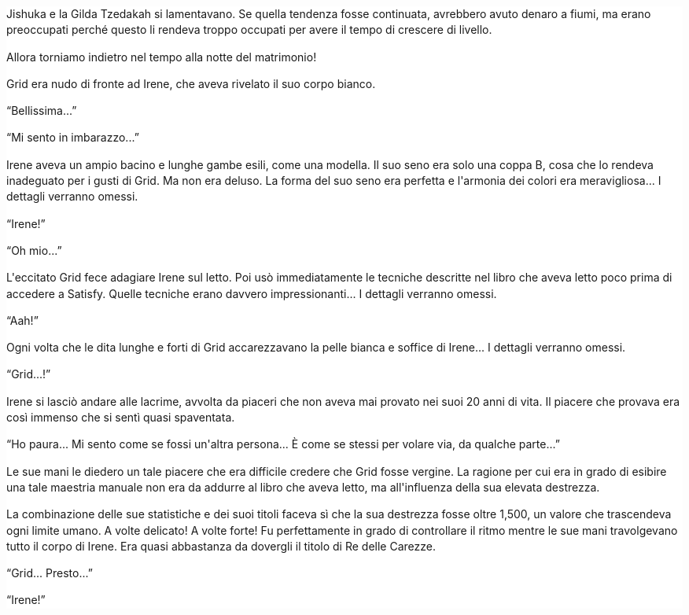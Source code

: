 Jishuka e la Gilda Tzedakah si lamentavano. Se quella tendenza fosse continuata, avrebbero avuto denaro a fiumi, ma erano preoccupati perché questo li rendeva troppo occupati per avere il tempo di crescere di livello.


Allora torniamo indietro nel tempo alla notte del matrimonio!


Grid era nudo di fronte ad Irene, che aveva rivelato il suo corpo bianco.


“Bellissima...”


“Mi sento in imbarazzo...”


Irene aveva un ampio bacino e lunghe gambe esili, come una modella. Il suo seno era solo una coppa B, cosa che lo rendeva inadeguato per i gusti di Grid. Ma non era deluso. La forma del suo seno era perfetta e l'armonia dei colori era meravigliosa... I dettagli verranno omessi.


“Irene!”


“Oh mio...”


L'eccitato Grid fece adagiare Irene sul letto. Poi usò immediatamente le tecniche descritte nel libro che aveva letto poco prima di accedere a Satisfy. Quelle tecniche erano davvero impressionanti... I dettagli verranno omessi.


“Aah!”


Ogni volta che le dita lunghe e forti di Grid accarezzavano la pelle bianca e soffice di Irene... I dettagli verranno omessi.


“Grid...!”


Irene si lasciò andare alle lacrime, avvolta da piaceri che non aveva mai provato nei suoi 20 anni di vita. Il piacere che provava era così immenso che si sentì quasi spaventata.


“Ho paura... Mi sento come se fossi un'altra persona... È come se stessi per volare via, da qualche parte...”


Le sue mani le diedero un tale piacere che era difficile credere che Grid fosse vergine. La ragione per cui era in grado di esibire una tale maestria manuale non era da addurre al libro che aveva letto, ma all'influenza della sua elevata destrezza.


La combinazione delle sue statistiche e dei suoi titoli faceva sì che la sua destrezza fosse oltre 1,500, un valore che trascendeva ogni limite umano. A volte delicato! A volte forte! Fu perfettamente in grado di controllare il ritmo mentre le sue mani travolgevano tutto il corpo di Irene. Era quasi abbastanza da dovergli il titolo di Re delle Carezze. 


“Grid... Presto...”


“Irene!”

